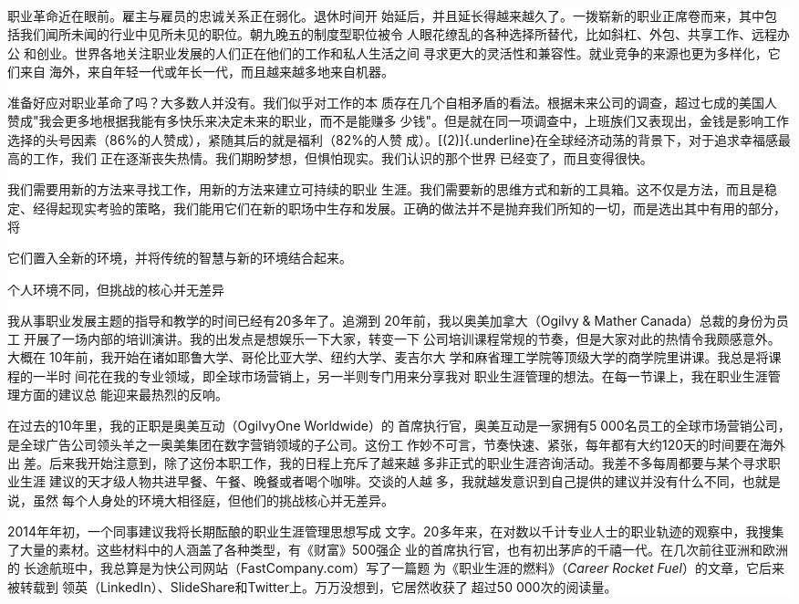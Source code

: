 
职业革命近在眼前。雇主与雇员的忠诚关系正在弱化。退休时间开
始延后，并且延长得越来越久了。一拨崭新的职业正席卷而来，其中包
括我们闻所未闻的行业中见所未见的职位。朝九晚五的制度型职位被令
人眼花缭乱的各种选择所替代，比如斜杠、外包、共享工作、远程办公
和创业。世界各地关注职业发展的人们正在他们的工作和私人生活之间
寻求更大的灵活性和兼容性。就业竞争的来源也更为多样化，它们来自
海外，来自年轻一代或年长一代，而且越来越多地来自机器。

准备好应对职业革命了吗？大多数人并没有。我们似乎对工作的本
质存在几个自相矛盾的看法。根据未来公司的调查，超过七成的美国人
赞成"我会更多地根据我能有多快乐来决定未来的职业，而不是能赚多
少钱"。但是就在同一项调查中，上班族们又表现出，金钱是影响工作
选择的头号因素（86%的人赞成），紧随其后的就是福利（82%的人赞
成）。[(2)]{.underline}在全球经济动荡的背景下，对于追求幸福感最高的工作，我们
正在逐渐丧失热情。我们期盼梦想，但惧怕现实。我们认识的那个世界
已经变了，而且变得很快。

我们需要用新的方法来寻找工作，用新的方法来建立可持续的职业
生涯。我们需要新的思维方式和新的工具箱。这不仅是方法，而且是稳
定、经得起现实考验的策略，我们能用它们在新的职场中生存和发展。正确的做法并不是抛弃我们所知的一切，而是选出其中有用的部分，将

它们置入全新的环境，并将传统的智慧与新的环境结合起来。

个人环境不同，但挑战的核心并无差异

我从事职业发展主题的指导和教学的时间已经有20多年了。追溯到
20年前，我以奥美加拿大（Ogilvy & Mather Canada）总裁的身份为员工
开展了一场内部的培训演讲。我的出发点是想娱乐一下大家，转变一下
公司培训课程常规的节奏，但是大家对此的热情令我颇感意外。大概在
10年前，我开始在诸如耶鲁大学、哥伦比亚大学、纽约大学、麦吉尔大
学和麻省理工学院等顶级大学的商学院里讲课。我总是将课程的一半时
间花在我的专业领域，即全球市场营销上，另一半则专门用来分享我对
职业生涯管理的想法。在每一节课上，我在职业生涯管理方面的建议总
能迎来最热烈的反响。

在过去的10年里，我的正职是奥美互动（OgilvyOne Worldwide）的
首席执行官，奥美互动是一家拥有5
000名员工的全球市场营销公司，是全球广告公司领头羊之一奥美集团在数字营销领域的子公司。这份工
作妙不可言，节奏快速、紧张，每年都有大约120天的时间要在海外出
差。后来我开始注意到，除了这份本职工作，我的日程上充斥了越来越
多非正式的职业生涯咨询活动。我差不多每周都要与某个寻求职业生涯
建议的天才级人物共进早餐、午餐、晚餐或者喝个咖啡。交谈的人越
多，我就越发意识到自己提供的建议并没有什么不同，也就是说，虽然
每个人身处的环境大相径庭，但他们的挑战核心并无差异。

2014年年初，一个同事建议我将长期酝酿的职业生涯管理思想写成
文字。20多年来，在对数以千计专业人士的职业轨迹的观察中，我搜集
了大量的素材。这些材料中的人涵盖了各种类型，有《财富》500强企
业的首席执行官，也有初出茅庐的千禧一代。在几次前往亚洲和欧洲的
长途航班中，我总算是为快公司网站（FastCompany.com）写了一篇题
为《职业生涯的燃料》（*Career Rocket Fuel*）的文章，它后来被转载到
领英（LinkedIn）、SlideShare和Twitter上。万万没想到，它居然收获了 超过50
000次的阅读量。
